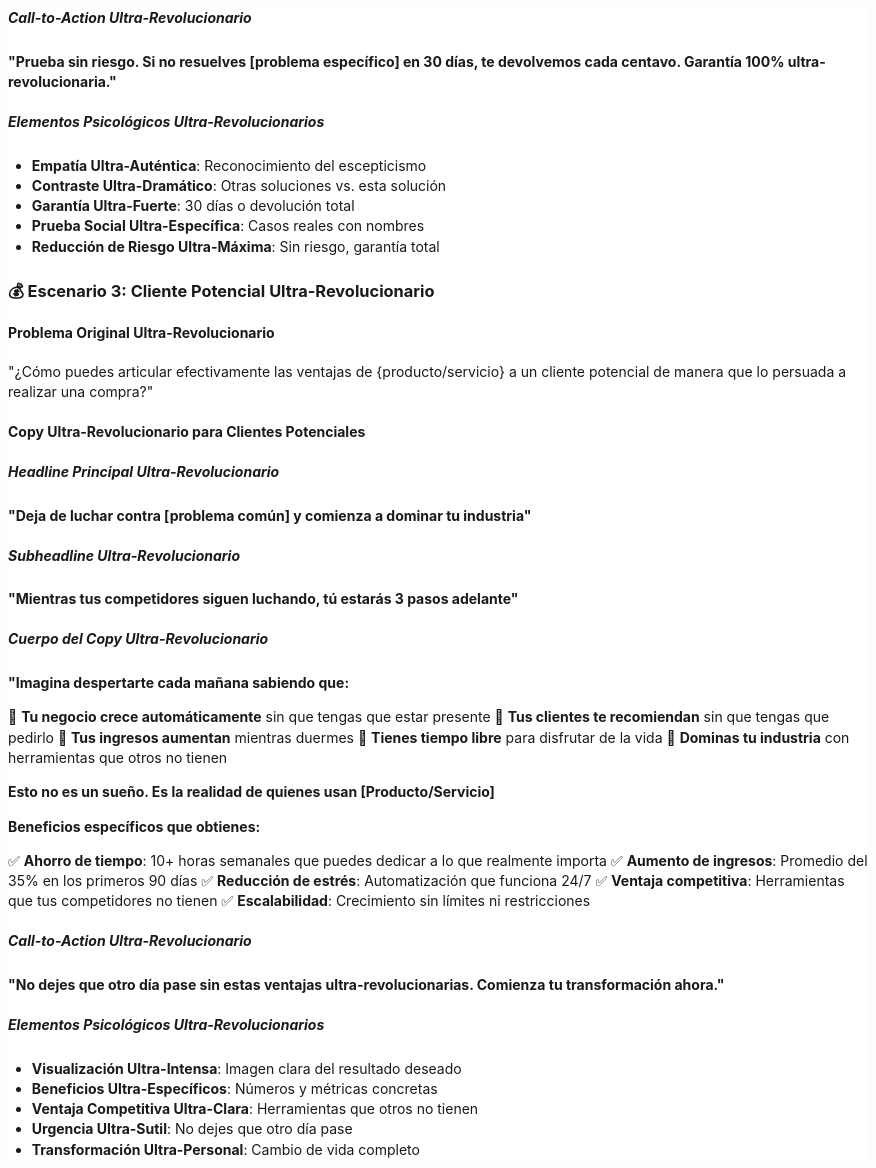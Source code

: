 ##### Call-to-Action Ultra-Revolucionario
**"Prueba sin riesgo. Si no resuelves [problema específico] en 30 días, te devolvemos cada centavo. Garantía 100% ultra-revolucionaria."**

##### Elementos Psicológicos Ultra-Revolucionarios
- **Empatía Ultra-Auténtica**: Reconocimiento del escepticismo
- **Contraste Ultra-Dramático**: Otras soluciones vs. esta solución
- **Garantía Ultra-Fuerte**: 30 días o devolución total
- **Prueba Social Ultra-Específica**: Casos reales con nombres
- **Reducción de Riesgo Ultra-Máxima**: Sin riesgo, garantía total

### 💰 Escenario 3: Cliente Potencial Ultra-Revolucionario

#### Problema Original Ultra-Revolucionario
"¿Cómo puedes articular efectivamente las ventajas de {producto/servicio} a un cliente potencial de manera que lo persuada a realizar una compra?"

#### Copy Ultra-Revolucionario para Clientes Potenciales

##### Headline Principal Ultra-Revolucionario
**"Deja de luchar contra [problema común] y comienza a dominar tu industria"**

##### Subheadline Ultra-Revolucionario
**"Mientras tus competidores siguen luchando, tú estarás 3 pasos adelante"**

##### Cuerpo del Copy Ultra-Revolucionario
**"Imagina despertarte cada mañana sabiendo que:**

🚀 **Tu negocio crece automáticamente** sin que tengas que estar presente
🚀 **Tus clientes te recomiendan** sin que tengas que pedirlo
🚀 **Tus ingresos aumentan** mientras duermes
🚀 **Tienes tiempo libre** para disfrutar de la vida
🚀 **Dominas tu industria** con herramientas que otros no tienen

**Esto no es un sueño. Es la realidad de quienes usan [Producto/Servicio]**

**Beneficios específicos que obtienes:**

✅ **Ahorro de tiempo**: 10+ horas semanales que puedes dedicar a lo que realmente importa
✅ **Aumento de ingresos**: Promedio del 35% en los primeros 90 días
✅ **Reducción de estrés**: Automatización que funciona 24/7
✅ **Ventaja competitiva**: Herramientas que tus competidores no tienen
✅ **Escalabilidad**: Crecimiento sin límites ni restricciones

##### Call-to-Action Ultra-Revolucionario
**"No dejes que otro día pase sin estas ventajas ultra-revolucionarias. Comienza tu transformación ahora."**

##### Elementos Psicológicos Ultra-Revolucionarios
- **Visualización Ultra-Intensa**: Imagen clara del resultado deseado
- **Beneficios Ultra-Específicos**: Números y métricas concretas
- **Ventaja Competitiva Ultra-Clara**: Herramientas que otros no tienen
- **Urgencia Ultra-Sutil**: No dejes que otro día pase
- **Transformación Ultra-Personal**: Cambio de vida completo
